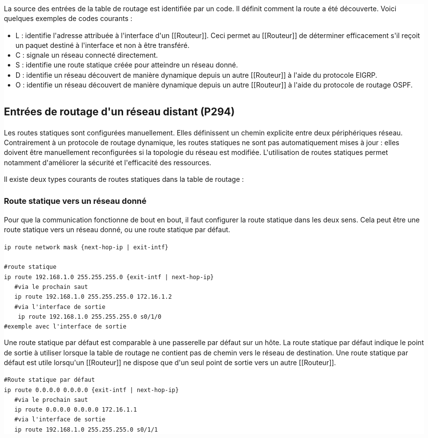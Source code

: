 La source des entrées de la table de routage est identifiée par un code. Il définit comment la route a été découverte. 
Voici quelques exemples de codes courants :
- L : identifie l'adresse attribuée à l'interface d'un [[Routeur]]. Ceci permet au [[Routeur]] de déterminer efficacement s'il reçoit un paquet destiné à l'interface et non à être transféré.
- C : signale un réseau connecté directement.
- S : identifie une route statique créée pour atteindre un réseau donné.
- D : identifie un réseau découvert de manière dynamique depuis un autre [[Routeur]] à l'aide du protocole EIGRP.
- O : identifie un réseau découvert de manière dynamique depuis un autre [[Routeur]] à l'aide du protocole de routage OSPF.

## Entrées de routage d'un réseau distant (P294)
Les routes statiques sont configurées manuellement. Elles définissent un chemin explicite entre deux périphériques réseau. 
Contrairement à un protocole de routage dynamique, les routes statiques ne sont pas automatiquement mises à jour : elles doivent être manuellement reconfigurées si la topologie du réseau est modifiée. L'utilisation de routes statiques permet notamment d'améliorer la sécurité et l'efficacité des ressources.

Il existe deux types courants de routes statiques dans la table de routage :

### Route statique vers un réseau donné 
Pour que la communication fonctionne de bout en bout, il faut configurer la route statique dans les deux sens. Cela peut être une route statique vers un réseau donné, ou une route statique par défaut.

``` shell
ip route network mask {next-hop-ip | exit-intf}

#route statique 
ip route 192.168.1.0 255.255.255.0 {exit-intf | next-hop-ip}
   #via le prochain saut
   ip route 192.168.1.0 255.255.255.0 172.16.1.2
   #via l'interface de sortie
	ip route 192.168.1.0 255.255.255.0 s0/1/0
#exemple avec l'interface de sortie
```

Une route statique par défaut est comparable à une passerelle par défaut sur un hôte. La route statique par défaut indique le point de sortie à utiliser lorsque la table de routage ne contient pas de chemin vers le réseau de destination. Une route statique par défaut est utile lorsqu'un [[Routeur]] ne dispose que d'un seul point de sortie vers un autre [[Routeur]].

``` shell
#Route statique par défaut
ip route 0.0.0.0 0.0.0.0 {exit-intf | next-hop-ip}
   #via le prochain saut
   ip route 0.0.0.0 0.0.0.0 172.16.1.1
   #via l'interface de sortie
   ip route 192.168.1.0 255.255.255.0 s0/1/1
```

